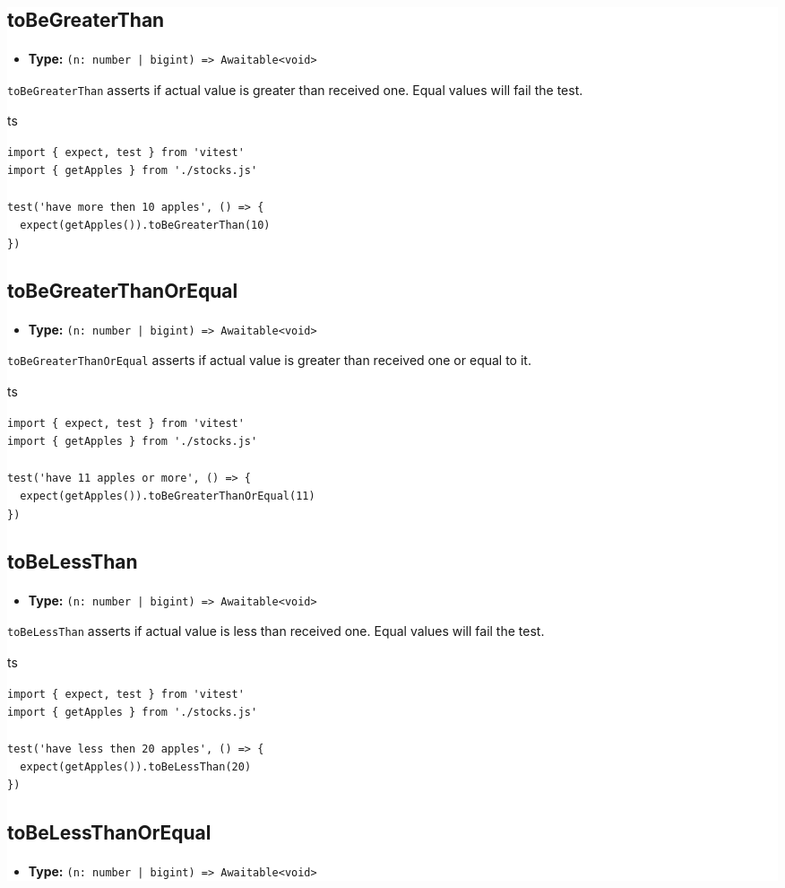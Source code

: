 toBeGreaterThan [​](https://vitest.dev/api/expect#tobegreaterthan)
------------------------------------------------------------------

*   **Type:** `(n: number | bigint) => Awaitable<void>`

`toBeGreaterThan` asserts if actual value is greater than received one. Equal values will fail the test.

ts

```
import { expect, test } from 'vitest'
import { getApples } from './stocks.js'

test('have more then 10 apples', () => {
  expect(getApples()).toBeGreaterThan(10)
})
```

toBeGreaterThanOrEqual [​](https://vitest.dev/api/expect#tobegreaterthanorequal)
--------------------------------------------------------------------------------

*   **Type:** `(n: number | bigint) => Awaitable<void>`

`toBeGreaterThanOrEqual` asserts if actual value is greater than received one or equal to it.

ts

```
import { expect, test } from 'vitest'
import { getApples } from './stocks.js'

test('have 11 apples or more', () => {
  expect(getApples()).toBeGreaterThanOrEqual(11)
})
```

toBeLessThan [​](https://vitest.dev/api/expect#tobelessthan)
------------------------------------------------------------

*   **Type:** `(n: number | bigint) => Awaitable<void>`

`toBeLessThan` asserts if actual value is less than received one. Equal values will fail the test.

ts

```
import { expect, test } from 'vitest'
import { getApples } from './stocks.js'

test('have less then 20 apples', () => {
  expect(getApples()).toBeLessThan(20)
})
```

toBeLessThanOrEqual [​](https://vitest.dev/api/expect#tobelessthanorequal)
--------------------------------------------------------------------------

*   **Type:** `(n: number | bigint) => Awaitable<void>`
